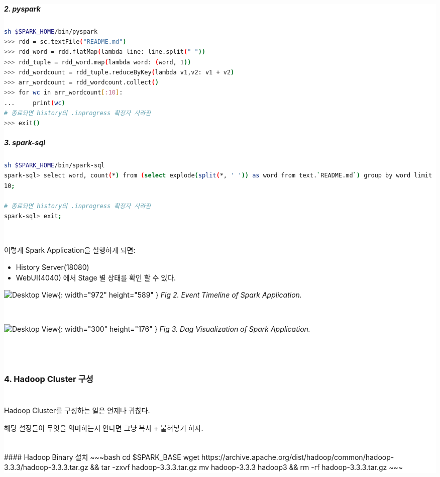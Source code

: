 ##### 2. pyspark

~~~bash
sh $SPARK_HOME/bin/pyspark
>>> rdd = sc.textFile("README.md")
>>> rdd_word = rdd.flatMap(lambda line: line.split(" "))
>>> rdd_tuple = rdd_word.map(lambda word: (word, 1))
>>> rdd_wordcount = rdd_tuple.reduceByKey(lambda v1,v2: v1 + v2)
>>> arr_wordcount = rdd_wordcount.collect()
>>> for wc in arr_wordcount[:10]:
...     print(wc)
# 종료되면 history의 .inprogress 확장자 사라짐
>>> exit()
~~~

##### 3. spark-sql

~~~bash
sh $SPARK_HOME/bin/spark-sql
spark-sql> select word, count(*) from (select explode(split(*, ' ')) as word from text.`README.md`) group by word limit 10;

# 종료되면 history의 .inprogress 확장자 사라짐
spark-sql> exit;
~~~

<br>

이렇게 Spark Application을 실행하게 되면:

- History Server(18080) 
- WebUI(4040) 에서 Stage 별 상태를 확인 할 수 있다.

![Desktop View](/221111spark/event_timeline.png){: width="972" height="589" }
_Fig 2. Event Timeline of Spark Application._


<br>


![Desktop View](/221111spark/dag_visualization.png){: width="300" height="176" }
_Fig 3. Dag Visualization of Spark Application._

<br>

<br>

### 4. Hadoop Cluster 구성
<hr style="height:10px; visibility:hidden;" />

Hadoop Cluster를 구성하는 일은 언제나 귀찮다. 

해당 설정들이 무엇을 의미하는지 안다면 그냥 복사 + 붙혀넣기 하자.

<hr style="height:10px; visibility:hidden;" />
#### Hadoop Binary 설치
~~~bash
cd $SPARK_BASE
wget https://archive.apache.org/dist/hadoop/common/hadoop-3.3.3/hadoop-3.3.3.tar.gz && tar -zxvf hadoop-3.3.3.tar.gz
mv hadoop-3.3.3 hadoop3 && rm -rf hadoop-3.3.3.tar.gz
~~~
